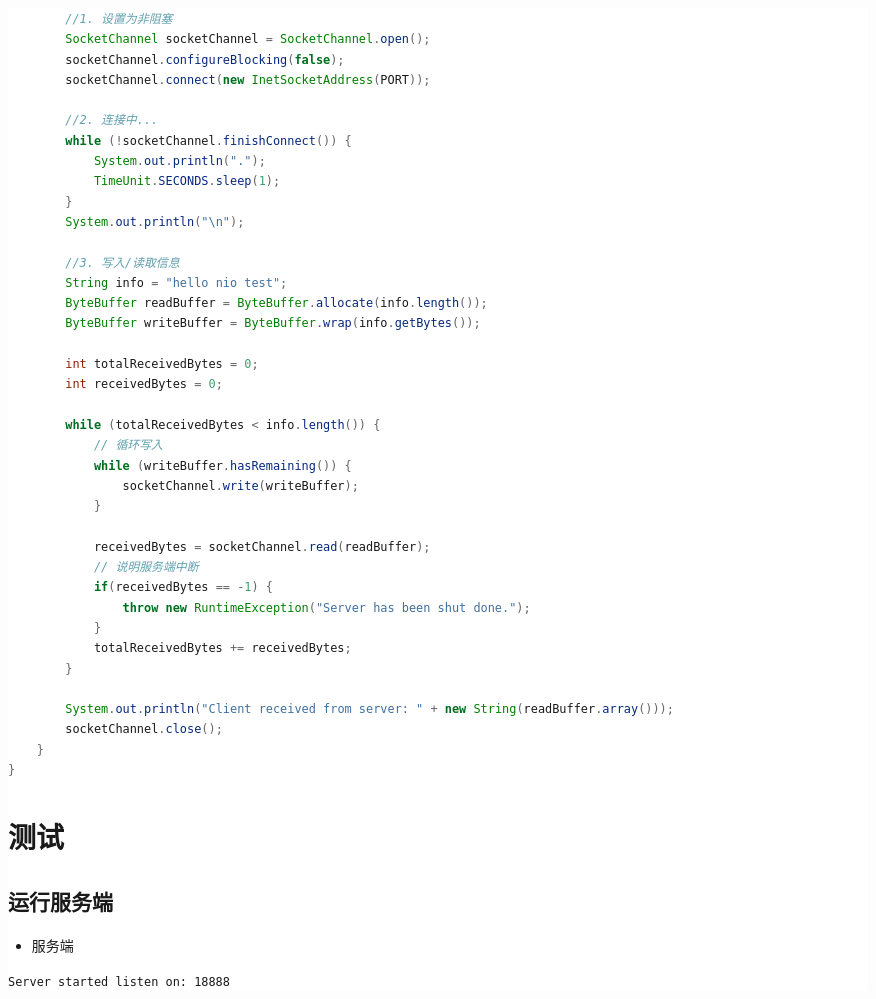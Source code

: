 ```java
        //1. 设置为非阻塞
        SocketChannel socketChannel = SocketChannel.open();
        socketChannel.configureBlocking(false);
        socketChannel.connect(new InetSocketAddress(PORT));

        //2. 连接中...
        while (!socketChannel.finishConnect()) {
            System.out.println(".");
            TimeUnit.SECONDS.sleep(1);
        }
        System.out.println("\n");

        //3. 写入/读取信息
        String info = "hello nio test";
        ByteBuffer readBuffer = ByteBuffer.allocate(info.length());
        ByteBuffer writeBuffer = ByteBuffer.wrap(info.getBytes());

        int totalReceivedBytes = 0;
        int receivedBytes = 0;

        while (totalReceivedBytes < info.length()) {
            // 循环写入
            while (writeBuffer.hasRemaining()) {
                socketChannel.write(writeBuffer);
            }

            receivedBytes = socketChannel.read(readBuffer);
            // 说明服务端中断
            if(receivedBytes == -1) {
                throw new RuntimeException("Server has been shut done.");
            }
            totalReceivedBytes += receivedBytes;
        }

        System.out.println("Client received from server: " + new String(readBuffer.array()));
        socketChannel.close();
    }
}
```

# 测试

## 运行服务端

- 服务端

```
Server started listen on: 18888
```
